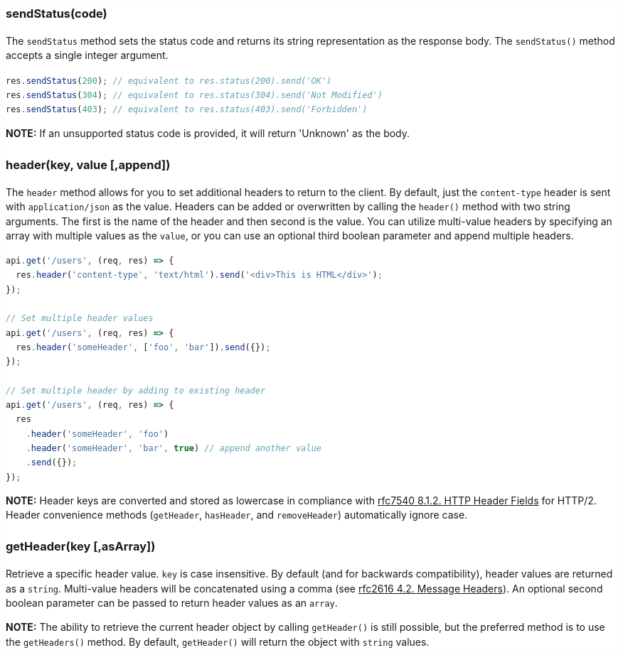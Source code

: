 ### sendStatus(code)

The `sendStatus` method sets the status code and returns its string representation as the response body. The `sendStatus()` method accepts a single integer argument.

```javascript
res.sendStatus(200); // equivalent to res.status(200).send('OK')
res.sendStatus(304); // equivalent to res.status(304).send('Not Modified')
res.sendStatus(403); // equivalent to res.status(403).send('Forbidden')
```

**NOTE:** If an unsupported status code is provided, it will return 'Unknown' as the body.

### header(key, value [,append])

The `header` method allows for you to set additional headers to return to the client. By default, just the `content-type` header is sent with `application/json` as the value. Headers can be added or overwritten by calling the `header()` method with two string arguments. The first is the name of the header and then second is the value. You can utilize multi-value headers by specifying an array with multiple values as the `value`, or you can use an optional third boolean parameter and append multiple headers.

```javascript
api.get('/users', (req, res) => {
  res.header('content-type', 'text/html').send('<div>This is HTML</div>');
});

// Set multiple header values
api.get('/users', (req, res) => {
  res.header('someHeader', ['foo', 'bar']).send({});
});

// Set multiple header by adding to existing header
api.get('/users', (req, res) => {
  res
    .header('someHeader', 'foo')
    .header('someHeader', 'bar', true) // append another value
    .send({});
});
```

**NOTE:** Header keys are converted and stored as lowercase in compliance with [rfc7540 8.1.2. HTTP Header Fields](https://tools.ietf.org/html/rfc7540) for HTTP/2. Header convenience methods (`getHeader`, `hasHeader`, and `removeHeader`) automatically ignore case.

### getHeader(key [,asArray])

Retrieve a specific header value. `key` is case insensitive. By default (and for backwards compatibility), header values are returned as a `string`. Multi-value headers will be concatenated using a comma (see [rfc2616 4.2. Message Headers](https://www.w3.org/Protocols/rfc2616/rfc2616-sec4.html#sec4.2)). An optional second boolean parameter can be passed to return header values as an `array`.

**NOTE:** The ability to retrieve the current header object by calling `getHeader()` is still possible, but the preferred method is to use the `getHeaders()` method. By default, `getHeader()` will return the object with `string` values.
